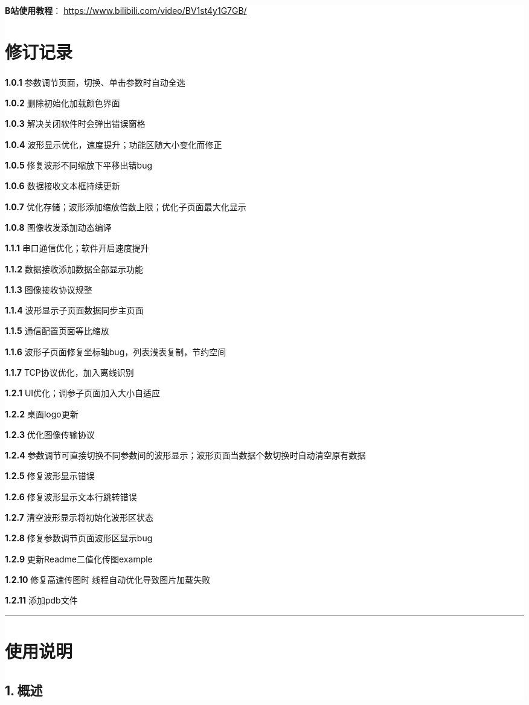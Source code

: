 **B站使用教程**： https://www.bilibili.com/video/BV1st4y1G7GB/

# 修订记录

**1.0.1** 参数调节页面，切换、单击参数时自动全选

**1.0.2** 删除初始化加载颜色界面

**1.0.3** 解决关闭软件时会弹出错误窗格

**1.0.4** 波形显示优化，速度提升；功能区随大小变化而修正

**1.0.5** 修复波形不同缩放下平移出错bug

**1.0.6** 数据接收文本框持续更新

**1.0.7** 优化存储；波形添加缩放倍数上限；优化子页面最大化显示

**1.0.8** 图像收发添加动态编译

**1.1.1** 串口通信优化；软件开启速度提升

**1.1.2** 数据接收添加数据全部显示功能

**1.1.3** 图像接收协议规整

**1.1.4** 波形显示子页面数据同步主页面

**1.1.5** 通信配置页面等比缩放

**1.1.6** 波形子页面修复坐标轴bug，列表浅表复制，节约空间

**1.1.7** TCP协议优化，加入离线识别

**1.2.1** UI优化；调参子页面加入大小自适应

**1.2.2** 桌面logo更新

**1.2.3** 优化图像传输协议

**1.2.4** 参数调节可直接切换不同参数间的波形显示；波形页面当数据个数切换时自动清空原有数据

**1.2.5** 修复波形显示错误

**1.2.6** 修复波形显示文本行跳转错误

**1.2.7** 清空波形显示将初始化波形区状态

**1.2.8** 修复参数调节页面波形区显示bug

**1.2.9** 更新Readme二值化传图example

**1.2.10** 修复高速传图时 线程自动优化导致图片加载失败

**1.2.11** 添加pdb文件


---

# 使用说明

## 1. 概述
